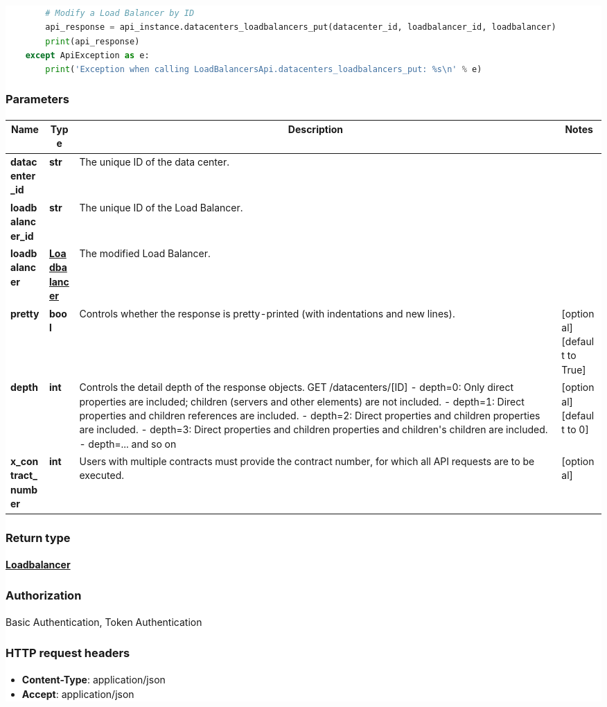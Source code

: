 ```python
        # Modify a Load Balancer by ID
        api_response = api_instance.datacenters_loadbalancers_put(datacenter_id, loadbalancer_id, loadbalancer)
        print(api_response)
    except ApiException as e:
        print('Exception when calling LoadBalancersApi.datacenters_loadbalancers_put: %s\n' % e)
```

### Parameters

| Name | Type | Description  | Notes |
| ------------- | ------------- | ------------- | ------------- |
| **datacenter_id** | **str**| The unique ID of the data center. |  |
| **loadbalancer_id** | **str**| The unique ID of the Load Balancer. |  |
| **loadbalancer** | [**Loadbalancer**](../models/Loadbalancer.md)| The modified Load Balancer. |  |
| **pretty** | **bool**| Controls whether the response is pretty-printed (with indentations and new lines). | [optional] [default to True] |
| **depth** | **int**| Controls the detail depth of the response objects.  GET /datacenters/[ID]  - depth&#x3D;0: Only direct properties are included; children (servers and other elements) are not included.  - depth&#x3D;1: Direct properties and children references are included.  - depth&#x3D;2: Direct properties and children properties are included.  - depth&#x3D;3: Direct properties and children properties and children&#39;s children are included.  - depth&#x3D;... and so on | [optional] [default to 0] |
| **x_contract_number** | **int**| Users with multiple contracts must provide the contract number, for which all API requests are to be executed. | [optional]  |

### Return type

[**Loadbalancer**](../models/Loadbalancer.md)

### Authorization

Basic Authentication, Token Authentication

### HTTP request headers

 - **Content-Type**: application/json
 - **Accept**: application/json

